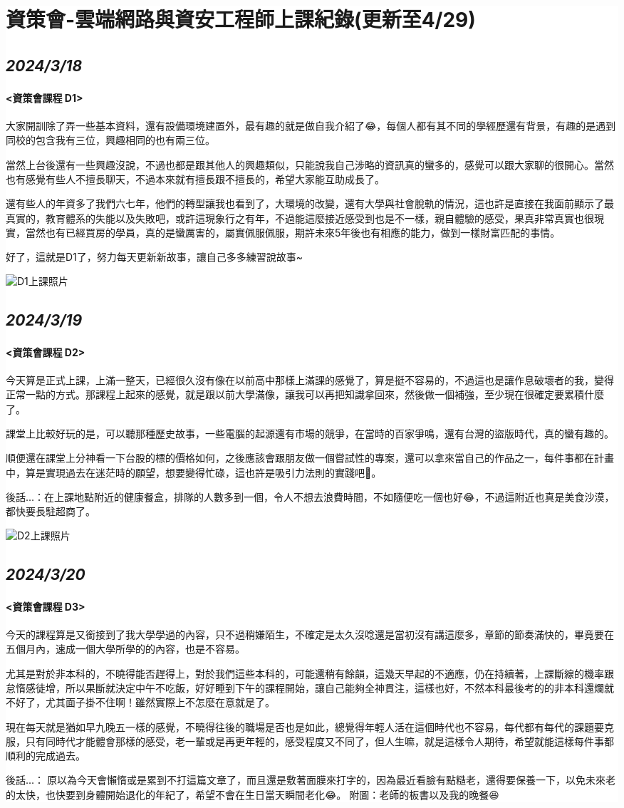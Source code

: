 # 資策會-雲端網路與資安工程師上課紀錄(更新至4/29)






## ***2024/3/18***


#### <**資策會課程 D1**>
大家開訓除了弄一些基本資料，還有設備環境建置外，最有趣的就是做自我介紹了😂，每個人都有其不同的學經歷還有背景，有趣的是遇到同校的包含我有三位，興趣相同的也有兩三位。

當然上台後還有一些興趣沒說，不過也都是跟其他人的興趣類似，只能說我自己涉略的資訊真的蠻多的，感覺可以跟大家聊的很開心。當然也有感覺有些人不擅長聊天，不過本來就有擅長跟不擅長的，希望大家能互助成長了。

還有些人的年資多了我們六七年，他們的轉型讓我也看到了，大環境的改變，還有大學與社會脫軌的情況，這也許是直接在我面前顯示了最真實的，教育體系的失能以及失敗吧，或許這現象行之有年，不過能這麼接近感受到也是不一樣，親自體驗的感受，果真非常真實也很現實，當然也有已經買房的學員，真的是蠻厲害的，屬實佩服佩服，期許未來5年後也有相應的能力，做到一樣財富匹配的事情。

好了，這就是D1了，努力每天更新新故事，讓自己多多練習說故事~


![D1上課照片](https://scontent.ftpe8-2.fna.fbcdn.net/v/t39.30808-6/430333988_2621040831397966_2027901905943598200_n.jpg?stp=dst-jpg_p843x403&_nc_cat=103&ccb=1-7&_nc_sid=5f2048&_nc_ohc=kZcQ88WKXvgAX_qNCvf&_nc_ht=scontent.ftpe8-2.fna&oh=00_AfDHPE14VevjEaUDHpalmx0o5n99rxe2B4Iq7Wwf87lJyQ&oe=66106FFE)



## ***2024/3/19***


#### <**資策會課程 D2**>

今天算是正式上課，上滿一整天，已經很久沒有像在以前高中那樣上滿課的感覺了，算是挺不容易的，不過這也是讓作息破壞者的我，變得正常一點的方式。那課程上起來的感覺，就是跟以前大學滿像，讓我可以再把知識拿回來，然後做一個補強，至少現在很確定要累積什麼了。

課堂上比較好玩的是，可以聽那種歷史故事，一些電腦的起源還有市場的競爭，在當時的百家爭鳴，還有台灣的盜版時代，真的蠻有趣的。

順便還在課堂上分神看一下台股的標的價格如何，之後應該會跟朋友做一個嘗試性的專案，還可以拿來當自己的作品之一，每件事都在計畫中，算是實現過去在迷茫時的願望，想要變得忙碌，這也許是吸引力法則的實踐吧🤔。

後話...：在上課地點附近的健康餐盒，排隊的人數多到一個，令人不想去浪費時間，不如隨便吃一個也好😂，不過這附近也真是美食沙漠，都快要長駐超商了。

![D2上課照片](https://scontent.ftpe8-2.fna.fbcdn.net/v/t39.30808-6/432084289_2621671278001588_5480384991354275333_n.jpg?stp=cp6_dst-jpg_s1080x2048&_nc_cat=101&ccb=1-7&_nc_sid=5f2048&_nc_ohc=dOrOtxQ4ZqUAX_pv_GR&_nc_ht=scontent.ftpe8-2.fna&oh=00_AfCv600ctKxrwwMBl9XwukWGcAMAZchoGcr8DQMC2_GLFA&oe=66105A17)


## ***2024/3/20***

 

#### <**資策會課程 D3**>

今天的課程算是又銜接到了我大學學過的內容，只不過稍嫌陌生，不確定是太久沒唸還是當初沒有講這麼多，章節的節奏滿快的，畢竟要在五個月內，速成一個大學所學的的內容，也是不容易。

尤其是對於非本科的，不曉得能否趕得上，對於我們這些本科的，可能還稍有餘韻，這幾天早起的不適應，仍在持續著，上課斷線的機率跟怠惰感徒增，所以果斷就決定中午不吃飯，好好睡到下午的課程開始，讓自己能夠全神貫注，這樣也好，不然本科最後考的的非本科還爛就不好了，尤其面子掛不住啊！雖然實際上不怎麼在意就是了。

現在每天就是猶如早九晚五一樣的感覺，不曉得往後的職場是否也是如此，總覺得年輕人活在這個時代也不容易，每代都有每代的課題要克服，只有同時代才能體會那樣的感受，老一輩或是再更年輕的，感受程度又不同了，但人生嘛，就是這樣令人期待，希望就能這樣每件事都順利的完成過去。

後話...：
原以為今天會懶惰或是累到不打這篇文章了，而且還是敷著面膜來打字的，因為最近看臉有點糙老，還得要保養一下，以免未來老的太快，也快要到身體開始退化的年紀了，希望不會在生日當天瞬間老化😂。
附圖：老師的板書以及我的晚餐😆
